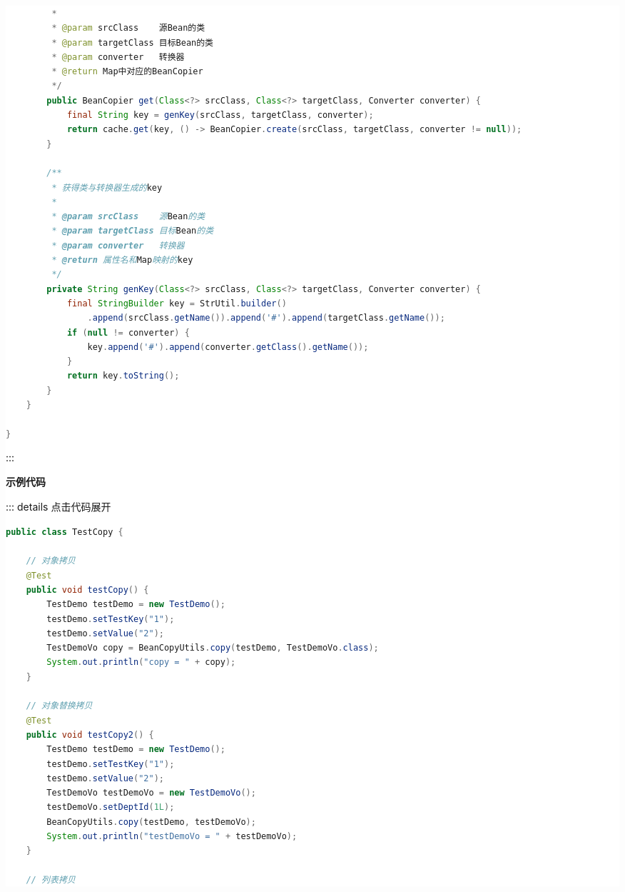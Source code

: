 ```java
         *
         * @param srcClass    源Bean的类
         * @param targetClass 目标Bean的类
         * @param converter   转换器
         * @return Map中对应的BeanCopier
         */
        public BeanCopier get(Class<?> srcClass, Class<?> targetClass, Converter converter) {
            final String key = genKey(srcClass, targetClass, converter);
            return cache.get(key, () -> BeanCopier.create(srcClass, targetClass, converter != null));
        }

        /**
         * 获得类与转换器生成的key
         *
         * @param srcClass    源Bean的类
         * @param targetClass 目标Bean的类
         * @param converter   转换器
         * @return 属性名和Map映射的key
         */
        private String genKey(Class<?> srcClass, Class<?> targetClass, Converter converter) {
            final StringBuilder key = StrUtil.builder()
                .append(srcClass.getName()).append('#').append(targetClass.getName());
            if (null != converter) {
                key.append('#').append(converter.getClass().getName());
            }
            return key.toString();
        }
    }

}
```

:::

**示例代码** 

::: details 点击代码展开

```java
public class TestCopy {

    // 对象拷贝
    @Test
    public void testCopy() {
        TestDemo testDemo = new TestDemo();
        testDemo.setTestKey("1");
        testDemo.setValue("2");
        TestDemoVo copy = BeanCopyUtils.copy(testDemo, TestDemoVo.class);
        System.out.println("copy = " + copy);
    }

    // 对象替换拷贝
    @Test
    public void testCopy2() {
        TestDemo testDemo = new TestDemo();
        testDemo.setTestKey("1");
        testDemo.setValue("2");
        TestDemoVo testDemoVo = new TestDemoVo();
        testDemoVo.setDeptId(1L);
        BeanCopyUtils.copy(testDemo, testDemoVo);
        System.out.println("testDemoVo = " + testDemoVo);
    }

    // 列表拷贝
```